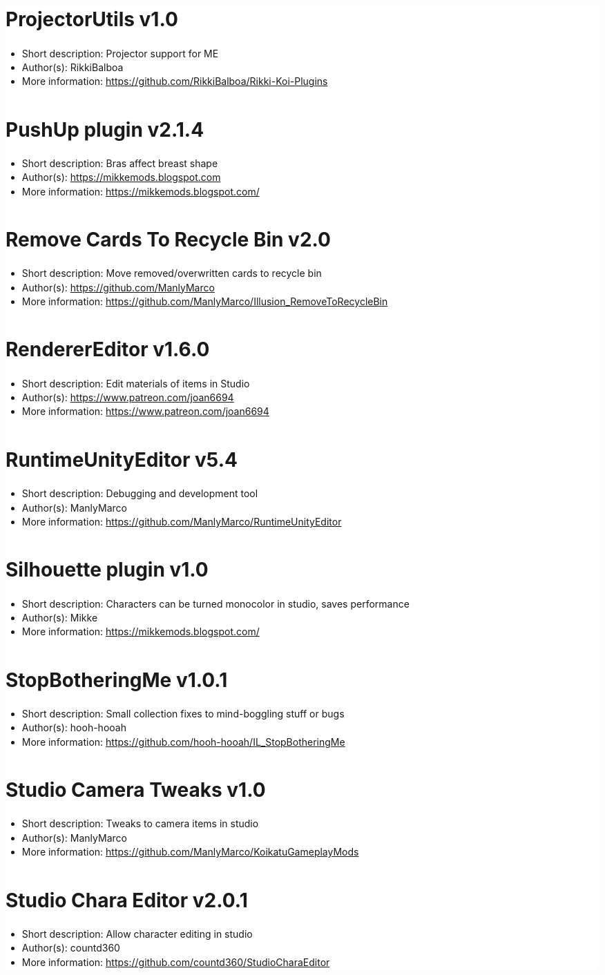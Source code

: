 # ProjectorUtils v1.0
- Short description: Projector support for ME
- Author(s):         RikkiBalboa
- More information:  https://github.com/RikkiBalboa/Rikki-Koi-Plugins

# PushUp plugin v2.1.4
- Short description: Bras affect breast shape
- Author(s):         https://mikkemods.blogspot.com
- More information:  https://mikkemods.blogspot.com/

# Remove Cards To Recycle Bin v2.0
- Short description: Move removed/overwritten cards to recycle bin
- Author(s):         https://github.com/ManlyMarco
- More information:  https://github.com/ManlyMarco/Illusion_RemoveToRecycleBin

# RendererEditor v1.6.0
- Short description: Edit materials of items in Studio
- Author(s):         https://www.patreon.com/joan6694
- More information:  https://www.patreon.com/joan6694

# RuntimeUnityEditor v5.4
- Short description: Debugging and development tool
- Author(s):         ManlyMarco
- More information:  https://github.com/ManlyMarco/RuntimeUnityEditor

# Silhouette plugin v1.0
- Short description: Characters can be turned monocolor in studio, saves performance
- Author(s):         Mikke
- More information:  https://mikkemods.blogspot.com/

# StopBotheringMe v1.0.1
- Short description: Small collection fixes to mind-boggling stuff or bugs
- Author(s):         hooh-hooah
- More information:  https://github.com/hooh-hooah/IL_StopBotheringMe

# Studio Camera Tweaks v1.0
- Short description: Tweaks to camera items in studio
- Author(s):         ManlyMarco
- More information:  https://github.com/ManlyMarco/KoikatuGameplayMods

# Studio Chara Editor v2.0.1
- Short description: Allow character editing in studio
- Author(s):         countd360
- More information:  https://github.com/countd360/StudioCharaEditor
